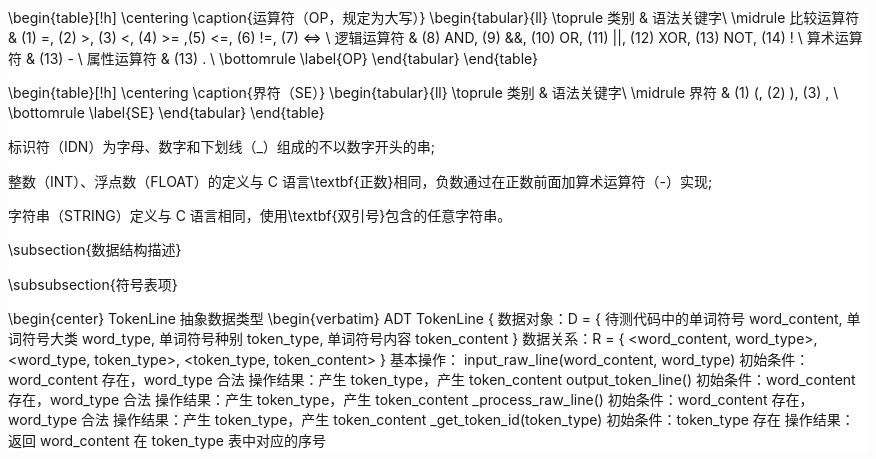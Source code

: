 \begin{table}[!h]
\centering
\caption{运算符（OP，规定为大写）}
\begin{tabular}{ll}
\toprule
类别 & 语法关键字\\
\midrule
 比较运算符     &  (1) =, (2) >, (3) <, (4) >= ,(5) <=, (6) !=, (7) <=>  \\
 逻辑运算符     &  (8) AND, (9) \&\&, (10) OR, (11) ||, (12) XOR, (13) NOT, (14) ! \\
 算术运算符     &  (13) - \\
 属性运算符     &  (13) . \\
\bottomrule
\label{OP}
\end{tabular}
\end{table}

\begin{table}[!h]
\centering
\caption{界符（SE）}
\begin{tabular}{ll}
\toprule
类别 & 语法关键字\\
\midrule
 界符     &  (1) (, (2) ), (3) , \\
\bottomrule
\label{SE}
\end{tabular}
\end{table}

标识符（IDN）为字母、数字和下划线（\_）组成的不以数字开头的串;

整数（INT）、浮点数（FLOAT）的定义与 C 语言\textbf{正数}相同，负数通过在正数前面加算术运算符（-）实现;

字符串（STRING）定义与 C 语言相同，使用\textbf{双引号}包含的任意字符串。

\subsection{数据结构描述}

\subsubsection{符号表项}

\begin{center}
TokenLine 抽象数据类型
\begin{verbatim}
    ADT TokenLine {
        数据对象：D = {
            待测代码中的单词符号 word_content,
            单词符号大类 word_type,
            单词符号种别 token_type,
            单词符号内容 token_content
            }
        数据关系：R = {
            <word_content, word_type>,
            <word_type, token_type>,
            <token_type, token_content>
        }
        基本操作：
            input_raw_line(word_content, word_type)
                初始条件：word_content 存在，word_type 合法
                操作结果：产生 token_type，产生 token_content
            output_token_line()
                初始条件：word_content 存在，word_type 合法
                操作结果：产生 token_type，产生 token_content
            _process_raw_line()
                初始条件：word_content 存在，word_type 合法
                操作结果：产生 token_type，产生 token_content
            _get_token_id(token_type)
                初始条件：token_type 存在
                操作结果：返回 word_content 在 token_type 表中对应的序号